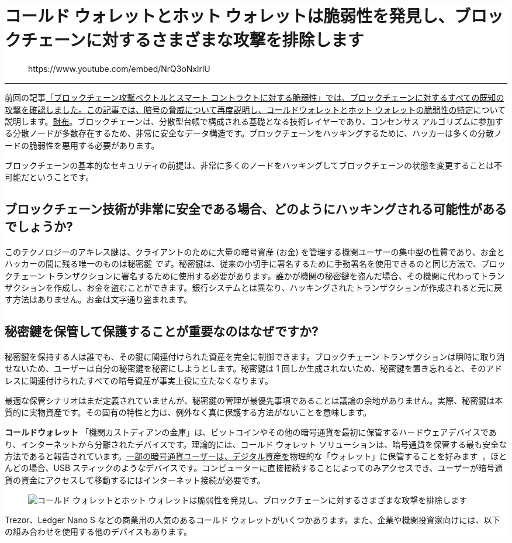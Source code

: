 # コールド ウォレットとホット ウォレットは脆弱性を発見し、ブロックチェーンに対するさまざまな攻撃を排除します


<figure class="wp-block-embed is-type-rich is-provider-вставить-обработчик wp-block-embed-вставить-обработчик wp-embed-aspect-16-9 wp-has-aspect-ratio"><div class="wp-block-embed__wrapper">
https://www.youtube.com/embed/NrQ3oNxlrlU
</div></figure>



<hr class="wp-block-separator has-alpha-channel-opacity"/>



<p>前回の記事<a href="https://cryptodeeptech.ru/blockchain-attack-vectors/" target="_blank" rel="noreferrer noopener">「ブロックチェーン攻撃ベクトルとスマート コントラクトに対する脆弱性」では、ブロックチェーンに対するすべての既知の攻撃を確認しました。この記事では、暗号の脅威について再度説明し、コールド</a><a href="https://cryptodeeptech.ru/cold-and-hot-wallets" target="_blank" rel="noreferrer noopener">ウォレットとホット ウォレットの脆弱性の特定</a>について説明します。<a href="https://cryptodeeptech.ru/cold-and-hot-wallets" target="_blank" rel="noreferrer noopener">財布</a>。ブロックチェーンは、分散型台帳で構成される基礎となる技術レイヤーであり、コンセンサス アルゴリズムに参加する分散ノードが多数存在するため、非常に安全なデータ構造です。ブロックチェーンをハッキングするために、ハッカーは多くの分散ノードの脆弱性を悪用する必要があります。</p>



<p>ブロックチェーンの基本的なセキュリティの前提は、非常に多くのノードをハッキングしてブロックチェーンの状態を変更することは不可能だということです。</p>



<h2><strong>ブロックチェーン技術が非常に安全である場合、どのようにハッキングされる可能性があるでしょうか?</strong></h2>



<p>このテクノロジーのアキレス腱は、クライアントのために大量の暗号資産 (お金) を管理する機関ユーザーの集中型の性質であり、お金とハッカーの間に残る唯一のものは秘密鍵&nbsp;<em>です</em>。秘密鍵は、従来の小切手に署名するために手動署名を使用できるのと同じ方法で、ブロックチェーン トランザクションに署名するために使用する必要があります。誰かが機関の秘密鍵を盗んだ場合、その機関に代わってトランザクションを作成し、お金を盗むことができます。銀行システムとは異なり、ハッキングされたトランザクションが作成されると元に戻す方法はありません。お金は文字通り盗まれます。&nbsp;</p>



<h2>秘密鍵を保管して保護することが重要なのはなぜですか?</h2>



<p>秘密鍵を保持する人は誰でも、その鍵に関連付けられた資産を完全に制御できます。ブロックチェーン トランザクションは瞬時に取り消せないため、ユーザーは自分の秘密鍵を秘密にしようとします。秘密鍵は 1 回しか生成されないため、秘密鍵を置き忘れると、そのアドレスに関連付けられたすべての暗号資産が事実上役に立たなくなります。</p>



<p>最適な保管シナリオはまだ定義されていませんが、秘密鍵の管理が最優先事項であることは議論の余地がありません。実際、秘密鍵は本質的に実物資産です。その固有の特性と力は、例外なく真に保護する方法がないことを意味します。&nbsp;</p>



<p><strong>コールドウォレット</strong>&nbsp;「機関カストディアンの金庫」は、ビットコインやその他の暗号通貨を最初に保管するハードウェアデバイスであり、インターネットから分離されたデバイスです。理論的には、コールド ウォレット ソリューションは、暗号通貨を保管する最も安全な方法であると報告されています。<a href="https://cryptodeeptech.ru/cold-and-hot-wallets/#/news-room/what-is-asset-management/">一部の暗号通貨ユーザーは、デジタル資産を</a>物理的な「ウォレット」に保管することを好みます&nbsp;&nbsp;。ほとんどの場合、USB スティックのようなデバイスです。コンピューターに直接接続することによってのみアクセスでき、ユーザーが暗号通貨の資金にアクセスして移動するにはインターネット接続が必要です。</p>



<figure class="wp-block-image"><img src="https://cryptodeeptech.ru/wp-content/uploads/2022/12/hot-vs-cold-wallet-1-1024x916.png" alt="コールド ウォレットとホット ウォレットは脆弱性を発見し、ブロックチェーンに対するさまざまな攻撃を排除します" class="wp-image-1804"/></figure>



<p>Trezor、Ledger Nano S などの商業用の人気のあるコールド ウォレットがいくつかあります。また、企業や機関投資家向けには、以下の組み合わせを使用する他のデバイスもあります。&nbsp;</p>
